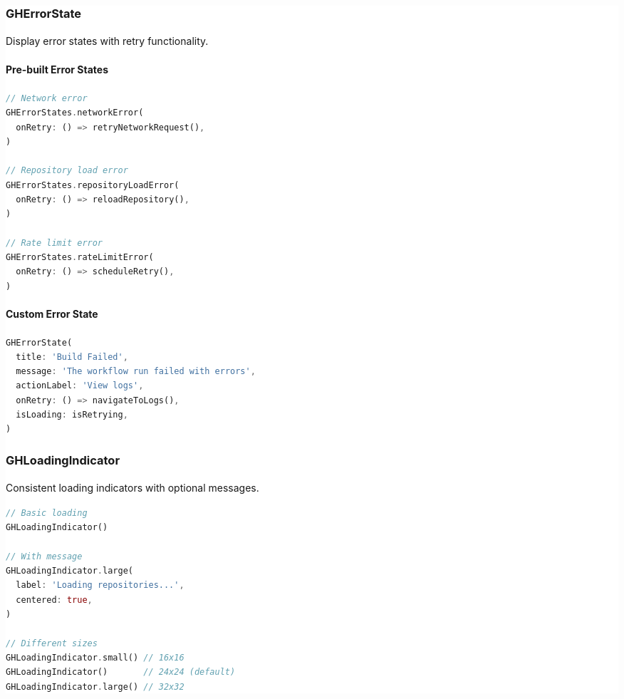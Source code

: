 ### GHErrorState

Display error states with retry functionality.

#### Pre-built Error States
```dart
// Network error
GHErrorStates.networkError(
  onRetry: () => retryNetworkRequest(),
)

// Repository load error
GHErrorStates.repositoryLoadError(
  onRetry: () => reloadRepository(),
)

// Rate limit error
GHErrorStates.rateLimitError(
  onRetry: () => scheduleRetry(),
)
```

#### Custom Error State
```dart
GHErrorState(
  title: 'Build Failed',
  message: 'The workflow run failed with errors',
  actionLabel: 'View logs',
  onRetry: () => navigateToLogs(),
  isLoading: isRetrying,
)
```

### GHLoadingIndicator

Consistent loading indicators with optional messages.

```dart
// Basic loading
GHLoadingIndicator()

// With message
GHLoadingIndicator.large(
  label: 'Loading repositories...',
  centered: true,
)

// Different sizes
GHLoadingIndicator.small() // 16x16
GHLoadingIndicator()       // 24x24 (default)
GHLoadingIndicator.large() // 32x32
```
